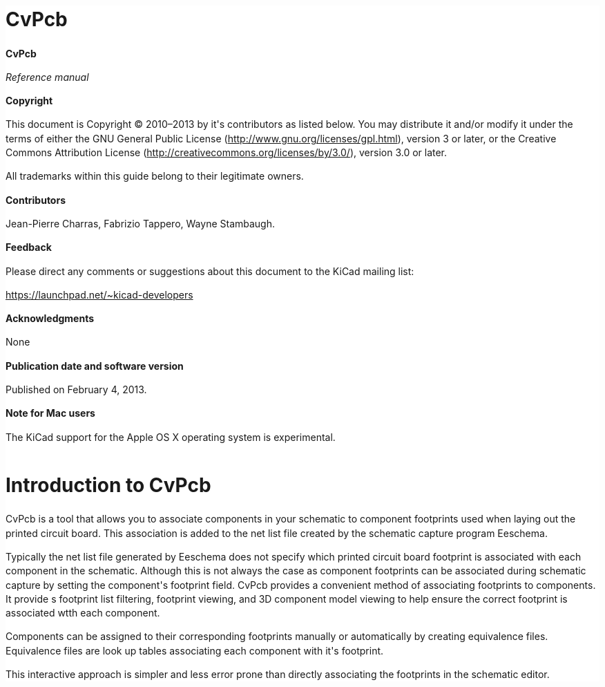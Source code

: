 CvPcb
=====

**CvPcb**

*Reference manual*

**Copyright**

This document is Copyright © 2010–2013 by it's contributors as listed
below. You may distribute it and/or modify it under the terms of either
the GNU General Public License
(http://www.gnu.org/licenses/gpl.html), version 3 or later, or the
Creative Commons Attribution License
(http://creativecommons.org/licenses/by/3.0/), version 3.0 or later.

All trademarks within this guide belong to their legitimate owners.

**Contributors**

Jean-Pierre Charras, Fabrizio Tappero, Wayne Stambaugh.

**Feedback**

Please direct any comments or suggestions about this document to the KiCad mailing list:

https://launchpad.net/~kicad-developers

**Acknowledgments**

None

**Publication date and software version**

Published on February 4, 2013.

**Note for Mac users**

The KiCad support for the Apple OS X operating system is experimental.

Introduction to CvPcb
=====================

CvPcb is a tool that allows you to associate components in your schematic to component footprints used when laying out the printed circuit board. This association is added to the net list file created by the schematic capture program Eeschema.

Typically the net list file generated by Eeschema does not specify which printed circuit board footprint is associated with each component in the schematic. Although this is not always the case as component footprints can be associated during schematic capture by setting the component's footprint field. CvPcb provides a convenient method of associating footprints to components. It provide s footprint list filtering, footprint viewing, and 3D component model viewing to help ensure the correct footprint is associated wtth each component.

Components can be assigned to their corresponding footprints manually or automatically by creating equivalence files. Equivalence files are look up tables associating each component with it's footprint.

This interactive approach is simpler and less error prone than directly associating the footprints in the schematic editor.
